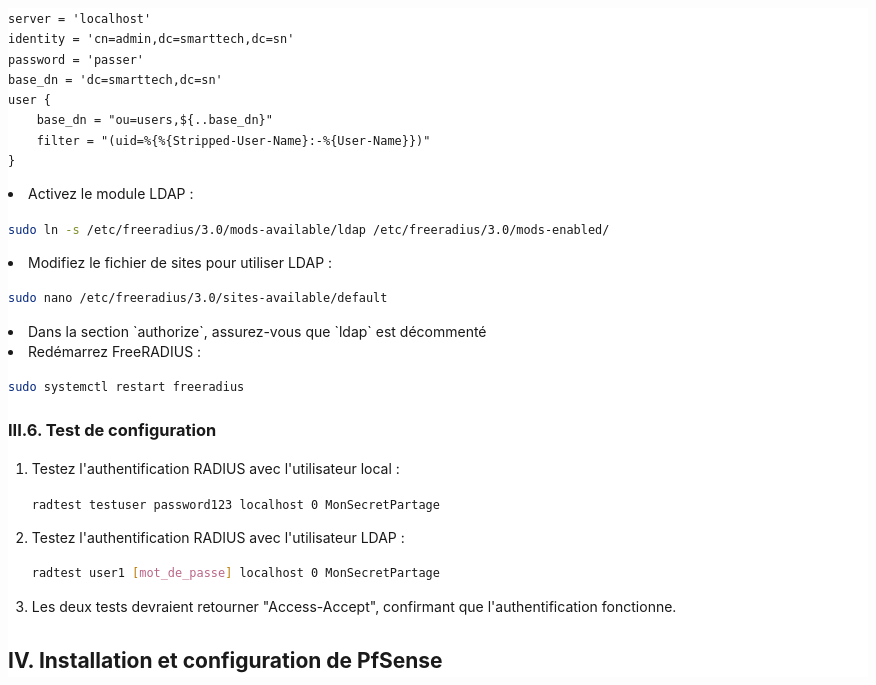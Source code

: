 ```ldif
server = 'localhost'
identity = 'cn=admin,dc=smarttech,dc=sn'
password = 'passer'
base_dn = 'dc=smarttech,dc=sn'
user {
	base_dn = "ou=users,${..base_dn}"
	filter = "(uid=%{%{Stripped-User-Name}:-%{User-Name}})"
}
```
</div>
                </li>
                <li>Activez le module LDAP :
<div class="bloc-code">

```bash
sudo ln -s /etc/freeradius/3.0/mods-available/ldap /etc/freeradius/3.0/mods-enabled/
```
</div>
                </li>
                <li>Modifiez le fichier de sites pour utiliser LDAP :
<div class="bloc-code">

```bash
sudo nano /etc/freeradius/3.0/sites-available/default
```
</div>
                </li>
                <li>Dans la section `authorize`, assurez-vous que `ldap` est décommenté</li>
                <li>Redémarrez FreeRADIUS :
<div class="bloc-code">

```bash
sudo systemctl restart freeradius
```
</div>
                </li>
            </ol>
        </div>

<div id="test-config" class="bloc-contenu">
<h3>III.6. Test de configuration</h3>
            <ol>
                <li>Testez l'authentification RADIUS avec l'utilisateur local :
<div class="bloc-code">

```bash
radtest testuser password123 localhost 0 MonSecretPartage
```
</div>
                </li>
                <li>Testez l'authentification RADIUS avec l'utilisateur LDAP :
<div class="bloc-code">

```bash
radtest user1 [mot_de_passe] localhost 0 MonSecretPartage
```
</div>
                </li>
                <li>Les deux tests devraient retourner "Access-Accept", confirmant que l'authentification fonctionne.</li>
            </ol>
        </div>
</div>
<div id="pfsense" class="section-rapport">
<h2>IV. Installation et configuration de PfSense</h2>
        
